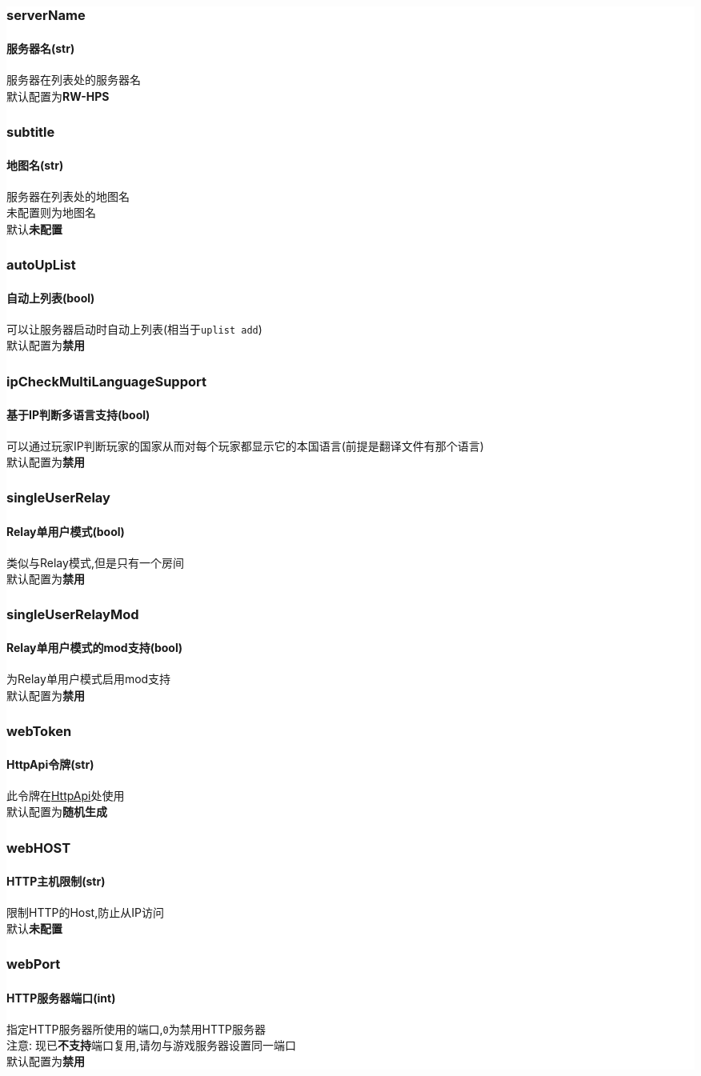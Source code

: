 ### serverName
#### 服务器名(str)
服务器在列表处的服务器名  
默认配置为**RW-HPS**

### subtitle
#### 地图名(str)
服务器在列表处的地图名  
未配置则为地图名  
默认**未配置**

### autoUpList
#### 自动上列表(bool)
可以让服务器启动时自动上列表(相当于`uplist add`)  
默认配置为**禁用**

### ipCheckMultiLanguageSupport
#### 基于IP判断多语言支持(bool)
可以通过玩家IP判断玩家的国家从而对每个玩家都显示它的本国语言(前提是翻译文件有那个语言)  
默认配置为**禁用**

### singleUserRelay
#### Relay单用户模式(bool)
类似与Relay模式,但是只有一个房间  
默认配置为**禁用**

### singleUserRelayMod
#### Relay单用户模式的mod支持(bool)
为Relay单用户模式启用mod支持  
默认配置为**禁用**

### webToken
#### HttpApi令牌(str)
此令牌在[HttpApi](../api/HttpAPI.md)处使用  
默认配置为**随机生成**

### webHOST
#### HTTP主机限制(str)
限制HTTP的Host,防止从IP访问  
默认**未配置**

### webPort
#### HTTP服务器端口(int)
指定HTTP服务器所使用的端口,`0`为禁用HTTP服务器  
注意: 现已**不支持**端口复用,请勿与游戏服务器设置同一端口  
默认配置为**禁用**
